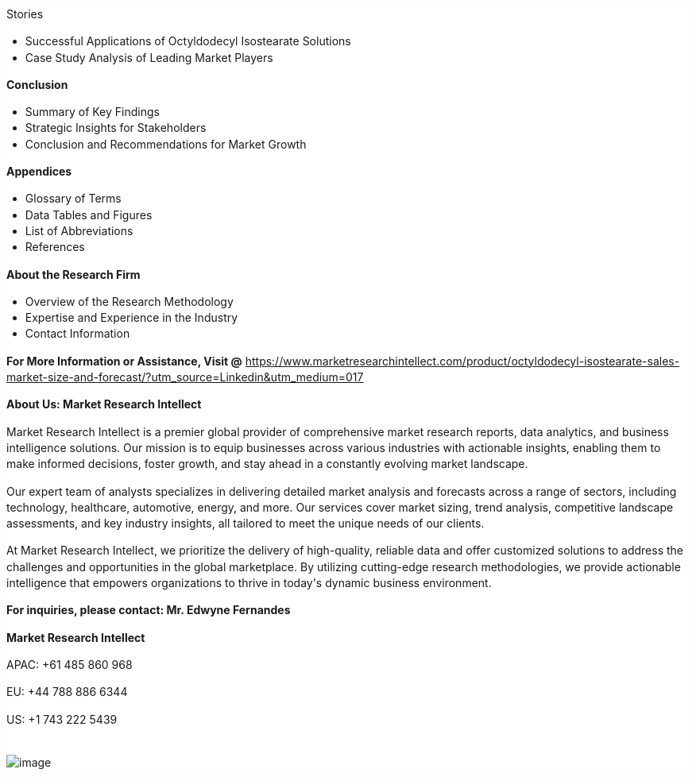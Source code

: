 Stories</strong></p><ul><li>Successful Applications of Octyldodecyl Isostearate  Solutions</li><li>Case Study Analysis of Leading Market Players</li></ul><p><strong>Conclusion</strong></p><ul><li>Summary of Key Findings</li><li>Strategic Insights for Stakeholders</li><li>Conclusion and Recommendations for Market Growth</li></ul><p><strong>Appendices</strong></p><ul><li>Glossary of Terms</li><li>Data Tables and Figures</li><li>List of Abbreviations</li><li>References</li></ul><p><strong>About the Research Firm</strong></p><ul><li>Overview of the Research Methodology</li><li>Expertise and Experience in the Industry</li><li>Contact Information</li></ul></div><div class="article-main__content" data-test-id="publishing-text-block"><p><span class="font-[700]"><strong>For More Information or Assistance, Visit @</strong>&nbsp;<a href="https://www.marketresearchintellect.com/product/octyldodecyl-isostearate-sales-market-size-and-forecast/?utm_source=Linkedin&utm_medium=017">https://www.marketresearchintellect.com/product/octyldodecyl-isostearate-sales-market-size-and-forecast/?utm_source=Linkedin&utm_medium=017</a></span></p><p><strong>About Us: Market Research Intellect</strong></p><p>Market Research Intellect is a premier global provider of comprehensive market research reports, data analytics, and business intelligence solutions. Our mission is to equip businesses across various industries with actionable insights, enabling them to make informed decisions, foster growth, and stay ahead in a constantly evolving market landscape.</p><p>Our expert team of analysts specializes in delivering detailed market analysis and forecasts across a range of sectors, including technology, healthcare, automotive, energy, and more. Our services cover market sizing, trend analysis, competitive landscape assessments, and key industry insights, all tailored to meet the unique needs of our clients.</p><p>At Market Research Intellect, we prioritize the delivery of high-quality, reliable data and offer customized solutions to address the challenges and opportunities in the global marketplace. By utilizing cutting-edge research methodologies, we provide actionable intelligence that empowers organizations to thrive in today's dynamic business environment.</p><p><strong>For inquiries, please contact: Mr. Edwyne Fernandes</strong></p><p><strong>Market Research Intellect</strong></p><p>APAC: +61 485 860 968</p><p>EU: +44 788 886 6344</p><p>US: +1 743 222 5439</p></div><div class="article-main__content" data-test-id="publishing-text-block">&nbsp;</div>
![image](https://github.com/user-attachments/assets/c182d79f-60e1-4470-adc2-13401f09f2a8)

